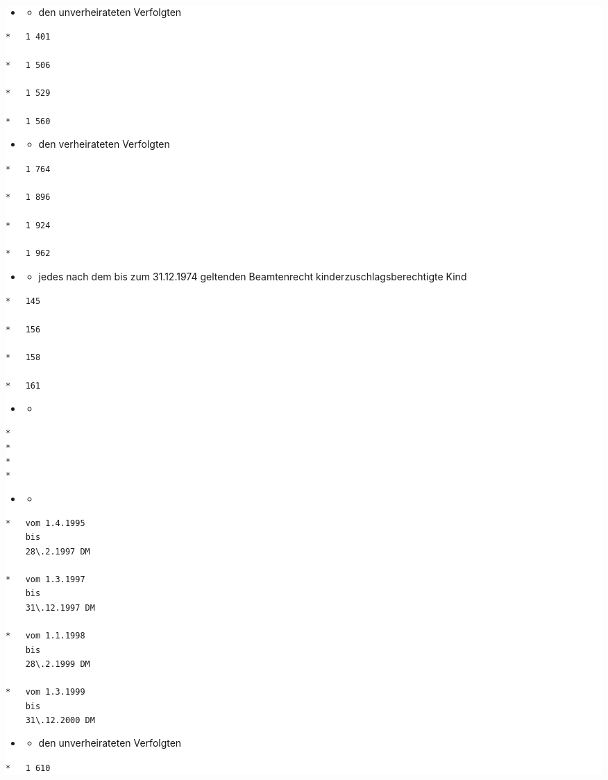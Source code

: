 
*    *   den unverheirateten Verfolgten

    *   1 401

    *   1 506

    *   1 529

    *   1 560


*    *   den verheirateten Verfolgten

    *   1 764

    *   1 896

    *   1 924

    *   1 962


*    *   jedes nach dem bis zum 31.12.1974 geltenden Beamtenrecht
        kinderzuschlagsberechtigte Kind

    *   145

    *   156

    *   158

    *   161


*    *
    *
    *
    *
    *

*    *
    *   vom 1.4.1995
        bis
        28\.2.1997 DM

    *   vom 1.3.1997
        bis
        31\.12.1997 DM

    *   vom 1.1.1998
        bis
        28\.2.1999 DM

    *   vom 1.3.1999
        bis
        31\.12.2000 DM


*    *   den unverheirateten Verfolgten

    *   1 610
